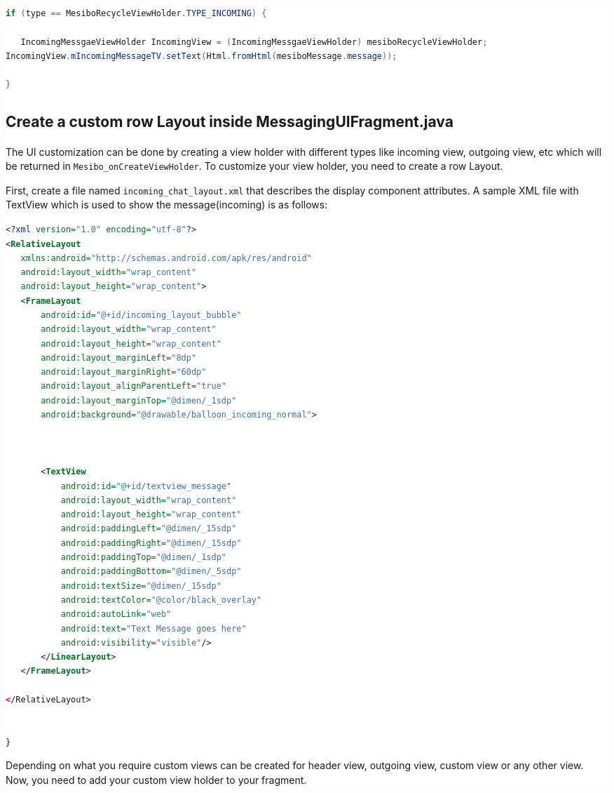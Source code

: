 ```java
if (type == MesiboRecycleViewHolder.TYPE_INCOMING) {

   IncomingMessgaeViewHolder IncomingView = (IncomingMessgaeViewHolder) mesiboRecycleViewHolder;
IncomingView.mIncomingMessageTV.setText(Html.fromHtml(mesiboMessage.message));

}
```

## Create a custom row Layout inside MessagingUIFragment.java 

The UI customization can be done by creating a view holder with different types like incoming view, outgoing view, etc which will be returned in `Mesibo_onCreateViewHolder`.
To customize your view holder, you need to create a row Layout.

First, create a file named `incoming_chat_layout.xml` that describes the display component attributes. A sample XML file with TextView which is used to show the message(incoming) is as follows:

```xml
<?xml version="1.0" encoding="utf-8"?>
<RelativeLayout
   xmlns:android="http://schemas.android.com/apk/res/android"
   android:layout_width="wrap_content"
   android:layout_height="wrap_content">
   <FrameLayout
       android:id="@+id/incoming_layout_bubble"
       android:layout_width="wrap_content"
       android:layout_height="wrap_content"
       android:layout_marginLeft="8dp"
       android:layout_marginRight="60dp"
       android:layout_alignParentLeft="true"
       android:layout_marginTop="@dimen/_1sdp"
       android:background="@drawable/balloon_incoming_normal">


      
       <TextView
           android:id="@+id/textview_message"
           android:layout_width="wrap_content"
           android:layout_height="wrap_content"
           android:paddingLeft="@dimen/_15sdp"
           android:paddingRight="@dimen/_15sdp"
           android:paddingTop="@dimen/_1sdp"
           android:paddingBottom="@dimen/_5sdp"
           android:textSize="@dimen/_15sdp"
           android:textColor="@color/black_overlay"
           android:autoLink="web"
           android:text="Text Message goes here"
           android:visibility="visible"/>
       </LinearLayout>
   </FrameLayout>

</RelativeLayout>


}
```
Depending on what you require custom views can be created for header view, outgoing view, custom view or any other view.
Now, you need to add your custom view holder to your fragment.
